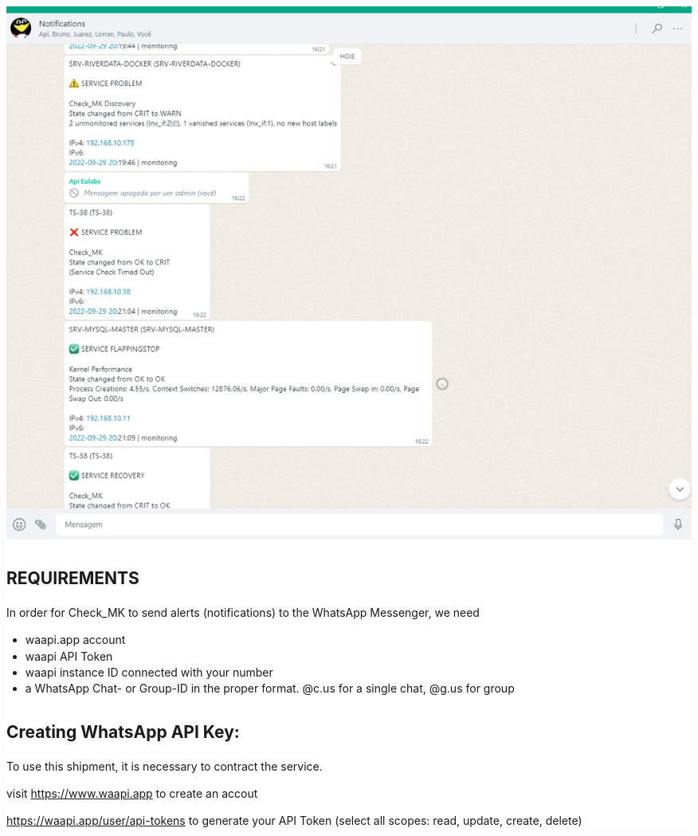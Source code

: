 <img src="images/WhatsApp_notification_example.png" alt="WhatsApp notification example" width="100%"/>

## REQUIREMENTS
In order for Check_MK to send alerts (notifications) to the WhatsApp Messenger, we need

* waapi.app account 
* waapi API Token
* waapi instance ID connected with your number
* a WhatsApp Chat- or Group-ID in the proper format. <xxx>@c.us for a single chat, <xxx>@g.us for group

## Creating WhatsApp API Key:

To use this shipment, it is necessary to contract the service.

visit https://www.waapi.app to create an accout

https://waapi.app/user/api-tokens to generate your API Token (select all scopes: read, update, create, delete)
